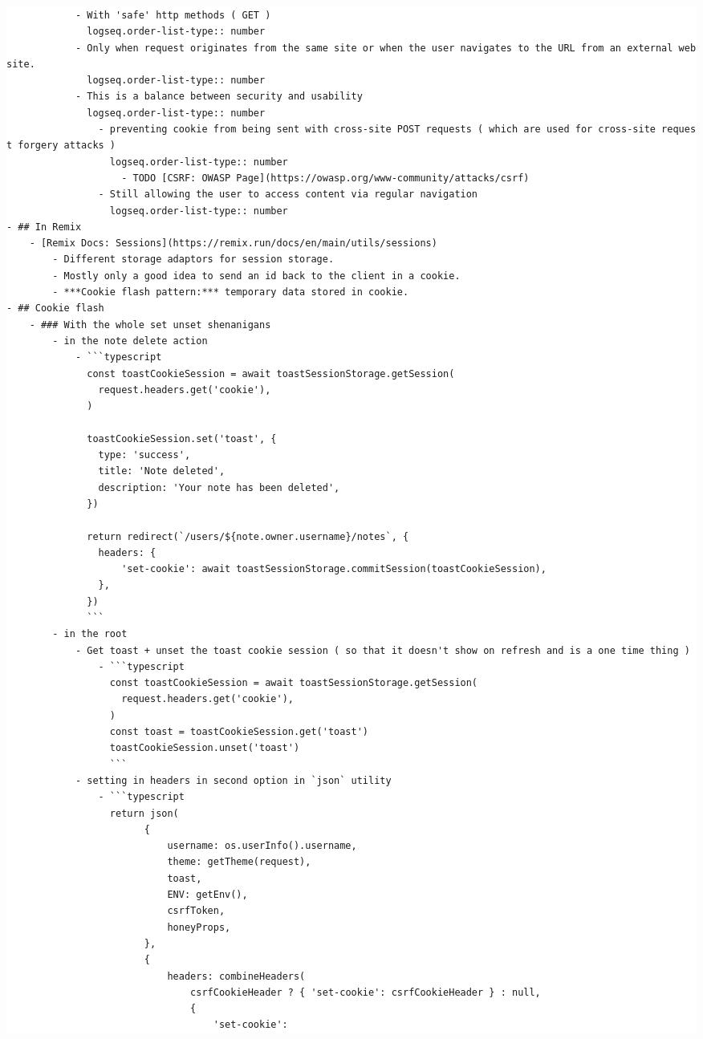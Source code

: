 				- With 'safe' http methods ( GET )
				  logseq.order-list-type:: number
				- Only when request originates from the same site or when the user navigates to the URL from an external website.
				  logseq.order-list-type:: number
				- This is a balance between security and usability 
				  logseq.order-list-type:: number
					- preventing cookie from being sent with cross-site POST requests ( which are used for cross-site request forgery attacks )
					  logseq.order-list-type:: number
						- TODO [CSRF: OWASP Page](https://owasp.org/www-community/attacks/csrf)
					- Still allowing the user to access content via regular navigation
					  logseq.order-list-type:: number
	- ## In Remix
		- [Remix Docs: Sessions](https://remix.run/docs/en/main/utils/sessions)
			- Different storage adaptors for session storage.
			- Mostly only a good idea to send an id back to the client in a cookie.
			- ***Cookie flash pattern:*** temporary data stored in cookie.
	- ## Cookie flash
		- ### With the whole set unset shenanigans
			- in the note delete action
				- ```typescript
				  const toastCookieSession = await toastSessionStorage.getSession(
				  	request.headers.get('cookie'),
				  )
				  
				  toastCookieSession.set('toast', {
				  	type: 'success',
				  	title: 'Note deleted',
				  	description: 'Your note has been deleted',
				  })
				  
				  return redirect(`/users/${note.owner.username}/notes`, {
				  	headers: {
				  		'set-cookie': await toastSessionStorage.commitSession(toastCookieSession),
				  	},
				  })
				  ```
			- in the root
				- Get toast + unset the toast cookie session ( so that it doesn't show on refresh and is a one time thing )
					- ```typescript
					  const toastCookieSession = await toastSessionStorage.getSession(
					  	request.headers.get('cookie'),
					  )
					  const toast = toastCookieSession.get('toast')
					  toastCookieSession.unset('toast')
					  ```
				- setting in headers in second option in `json` utility
					- ```typescript
					  return json(
					  		{
					  			username: os.userInfo().username,
					  			theme: getTheme(request),
					  			toast,
					  			ENV: getEnv(),
					  			csrfToken,
					  			honeyProps,
					  		},
					  		{
					  			headers: combineHeaders(
					  				csrfCookieHeader ? { 'set-cookie': csrfCookieHeader } : null,
					  				{
					  					'set-cookie':